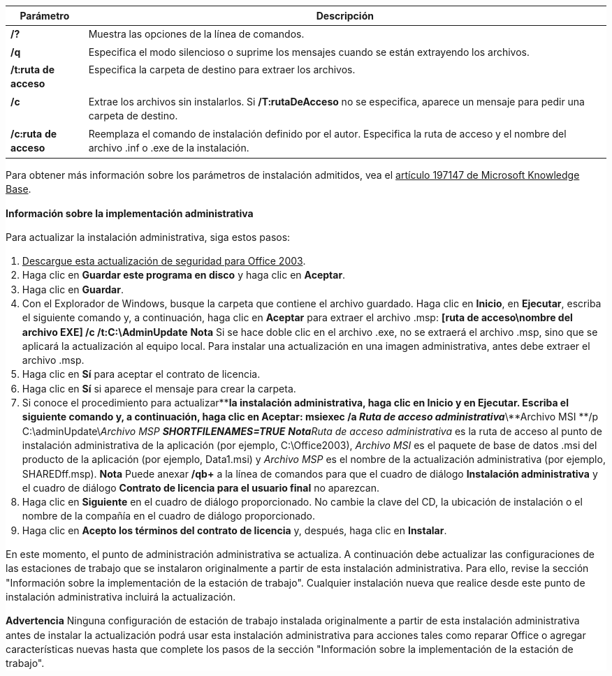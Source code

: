 | Parámetro             | Descripción                                                                                                                                    |
|-----------------------|------------------------------------------------------------------------------------------------------------------------------------------------|
| **/?**                | Muestra las opciones de la línea de comandos.                                                                                                  |
| **/q**                | Especifica el modo silencioso o suprime los mensajes cuando se están extrayendo los archivos.                                                  |
| **/t:ruta de acceso** | Especifica la carpeta de destino para extraer los archivos.                                                                                    |
| **/c**                | Extrae los archivos sin instalarlos. Si **/T:rutaDeAcceso** no se especifica, aparece un mensaje para pedir una carpeta de destino.            |
| **/c:ruta de acceso** | Reemplaza el comando de instalación definido por el autor. Especifica la ruta de acceso y el nombre del archivo .inf o .exe de la instalación. |

Para obtener más información sobre los parámetros de instalación admitidos, vea el [artículo 197147 de Microsoft Knowledge Base](http://support.microsoft.com/kb/197147).

**Información sobre la implementación administrativa**

Para actualizar la instalación administrativa, siga estos pasos:

1.  [Descargue esta actualización de seguridad para Office 2003](http://download.microsoft.com/download/e/a/a/eaa3d1d8-ed6b-4568-bc28-bf6b71c6eacc/office2003-kb924085-fullfile-enu.exe).
2.  Haga clic en **Guardar este programa en disco** y haga clic en **Aceptar**.
3.  Haga clic en **Guardar**.
4.  Con el Explorador de Windows, busque la carpeta que contiene el archivo guardado. Haga clic en **Inicio**, en **Ejecutar**, escriba el siguiente comando y, a continuación, haga clic en **Aceptar** para extraer el archivo .msp:
    **\[ruta de acceso\\nombre del archivo EXE\] /c /t:C:\\AdminUpdate**
    **Nota** Si se hace doble clic en el archivo .exe, no se extraerá el archivo .msp, sino que se aplicará la actualización al equipo local. Para instalar una actualización en una imagen administrativa, antes debe extraer el archivo .msp.
5.  Haga clic en **Sí** para aceptar el contrato de licencia.
6.  Haga clic en **Sí** si aparece el mensaje para crear la carpeta.
7.  Si conoce el procedimiento para actualizar****la instalación administrativa, haga clic en **Inicio** y en **Ejecutar**. Escriba el siguiente comando y, a continuación, haga clic en **Aceptar**:
    **msiexec /a** *Ruta de acceso administrativa***\\**Archivo MSI **/p C:\\adminUpdate\\***Archivo MSP* **SHORTFILENAMES=TRUE**
    **Nota***Ruta de acceso administrativa* es la ruta de acceso al punto de instalación administrativa de la aplicación (por ejemplo, C:\\Office2003), *Archivo MSI* es el paquete de base de datos .msi del producto de la aplicación (por ejemplo, Data1.msi) y *Archivo MSP* es el nombre de la actualización administrativa (por ejemplo, SHAREDff.msp).
    **Nota** Puede anexar **/qb+** a la línea de comandos para que el cuadro de diálogo **Instalación administrativa** y el cuadro de diálogo **Contrato de licencia para el usuario final** no aparezcan.
8.  Haga clic en **Siguiente** en el cuadro de diálogo proporcionado. No cambie la clave del CD, la ubicación de instalación o el nombre de la compañía en el cuadro de diálogo proporcionado.
9.  Haga clic en **Acepto los términos del contrato de licencia** y, después, haga clic en **Instalar**.

En este momento, el punto de administración administrativa se actualiza. A continuación debe actualizar las configuraciones de las estaciones de trabajo que se instalaron originalmente a partir de esta instalación administrativa. Para ello, revise la sección "Información sobre la implementación de la estación de trabajo". Cualquier instalación nueva que realice desde este punto de instalación administrativa incluirá la actualización.

**Advertencia** Ninguna configuración de estación de trabajo instalada originalmente a partir de esta instalación administrativa antes de instalar la actualización podrá usar esta instalación administrativa para acciones tales como reparar Office o agregar características nuevas hasta que complete los pasos de la sección "Información sobre la implementación de la estación de trabajo".
